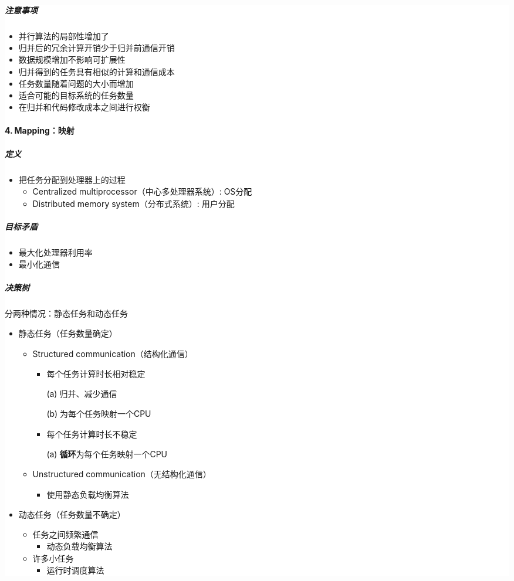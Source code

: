 ##### 注意事项

- 并行算法的局部性增加了
- 归并后的冗余计算开销少于归并前通信开销
- 数据规模增加不影响可扩展性
- 归并得到的任务具有相似的计算和通信成本
- 任务数量随着问题的大小而增加
- 适合可能的目标系统的任务数量
- 在归并和代码修改成本之间进行权衡



#### 4. Mapping：映射

##### 定义

- 把任务分配到处理器上的过程
  - Centralized multiprocessor（中心多处理器系统）: OS分配
  - Distributed memory system（分布式系统）: 用户分配

##### 目标矛盾

- 最大化处理器利用率
- 最小化通信

##### 决策树

分两种情况：静态任务和动态任务

- 静态任务（任务数量确定）

  - Structured communication（结构化通信）

    - 每个任务计算时长相对稳定

      (a) 归并、减少通信

      (b) 为每个任务映射一个CPU

    - 每个任务计算时长不稳定

      (a) **循环**为每个任务映射一个CPU

  - Unstructured communication（无结构化通信）

    - 使用静态负载均衡算法

- 动态任务（任务数量不确定）

  - 任务之间频繁通信
    - 动态负载均衡算法
  - 许多小任务
    - 运行时调度算法
